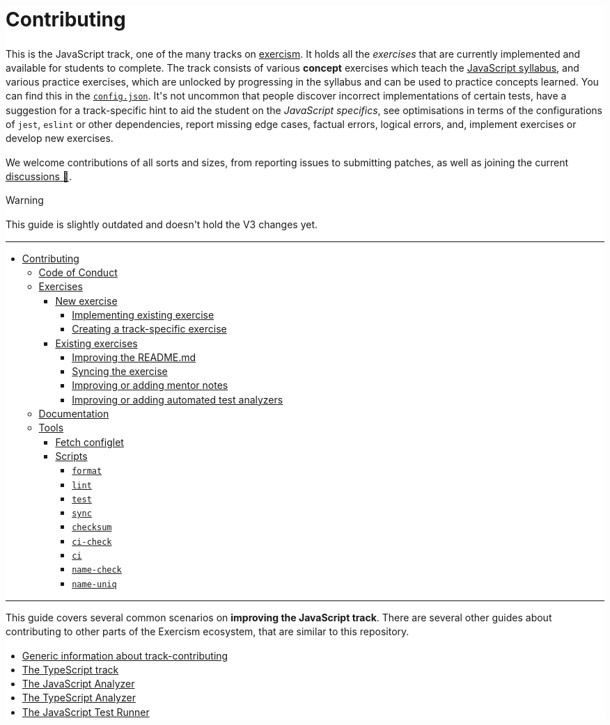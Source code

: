 # Contributing

This is the JavaScript track, one of the many tracks on [exercism][web-exercism]. It holds all the _exercises_ that are currently implemented and available for students to complete. The track consists of various **concept** exercises which teach the [JavaScript syllabus][web-syllabus], and various practice exercises, which are unlocked by progressing in the syllabus and can be used to practice concepts learned.
You can find this in the [`config.json`][file-config].
It's not uncommon that people discover incorrect implementations of certain tests, have a suggestion for a track-specific hint to aid the student on the _JavaScript specifics_, see optimisations in terms of the configurations of `jest`, `eslint` or other dependencies, report missing edge cases, factual errors, logical errors, and, implement exercises or develop new exercises.

We welcome contributions of all sorts and sizes, from reporting issues to submitting patches, as well as joining the current [discussions 💬][issue-discussion].

> [!WARNING]
> This guide is slightly outdated and doesn't hold the V3 changes yet.

---

- [Contributing](#contributing)
  - [Code of Conduct](#code-of-conduct)
  - [Exercises](#exercises)
    - [New exercise](#new-exercise)
      - [Implementing existing exercise](#implementing-existing-exercise)
      - [Creating a track-specific exercise](#creating-a-track-specific-exercise)
    - [Existing exercises](#existing-exercises)
      - [Improving the README.md](#improving-the-readmemd)
      - [Syncing the exercise](#syncing-the-exercise)
      - [Improving or adding mentor notes](#improving-or-adding-mentor-notes)
      - [Improving or adding automated test analyzers](#improving-or-adding-automated-test-analyzers)
  - [Documentation](#documentation)
  - [Tools](#tools)
    - [Fetch configlet](#fetch-configlet)
    - [Scripts](#scripts)
      - [`format`](#format)
      - [`lint`](#lint)
      - [`test`](#test)
      - [`sync`](#sync)
      - [`checksum`](#checksum)
      - [`ci-check`](#ci-check)
      - [`ci`](#ci)
      - [`name-check`](#name-check)
      - [`name-uniq`](#name-uniq)

---

This guide covers several common scenarios on **improving the JavaScript track**.
There are several other guides about contributing to other parts of the Exercism ecosystem, that are similar to this repository.

- [Generic information about track-contributing][contributing-generic]
- [The TypeScript track][contributing-typescript]
- [The JavaScript Analyzer][contributing-javascript-analyzer]
- [The TypeScript Analyzer][contributing-typescript-analyzer]
- [The JavaScript Test Runner][contributing-javascript-test-runner]


[configlet]: https://exercism.org/docs/building/configlet
[bin-fetch-configlet]: https://github.com/exercism/javascript/blob/main/bin/fetch-configlet
[web-exercism]: https://exercism.org
[web-syllabus]: https://exercism.org/tracks/javascript/concepts
[file-config]: https://github.com/exercism/javascript/blob/main/config.json
[file-docs]: https://github.com/exercism/javascript/tree/main/docs
[issue-open]: https://github.com/exercism/javascript/issues
[issue-discussion]: https://github.com/exercism/javascript/labels/discussion%20%3Aspeech_balloon%3A
[issue-new-exercise]: https://github.com/exercism/javascript/issues?q=is%3Aopen+is%3Aissue+label%3A%22%3Asparkles%3A+new+exercise%22
[list-of-exercises]: https://tracks.exercism.io/javascript/main/unimplemented
[contributing-generic]: https://exercism.org/docs/building/tracks
[contributing-javascript]: https://github.com/exercism/javascript/blob/main/CONTRIBUTING.md
[contributing-javascript-analyzer]: https://github.com/exercism/javascript-analyzer/blob/main/CONTRIBUTING.md
[contributing-javascript-test-runner]: https://github.com/exercism/javascript-test-runner
[contributing-typescript]: https://github.com/exercism/typescript/blob/main/CONTRIBUTING.md
[contributing-typescript-analyzer]: https://github.com/exercism/typescript-analyzer/blob/main/CONTRIBUTING.md
[contributing-website-copy]: https://github.com/exercism/website-copy#contributing
[doc-readme]: https://exercism.org/docs/building/tracks
[problem-specifications]: https://github.com/exercism/problem-specifications
[coc]: https://exercism.org/code-of-conduct
[mentor-notes]: https://github.com/exercism/website-copy/tree/main/tracks/javascript/exercises